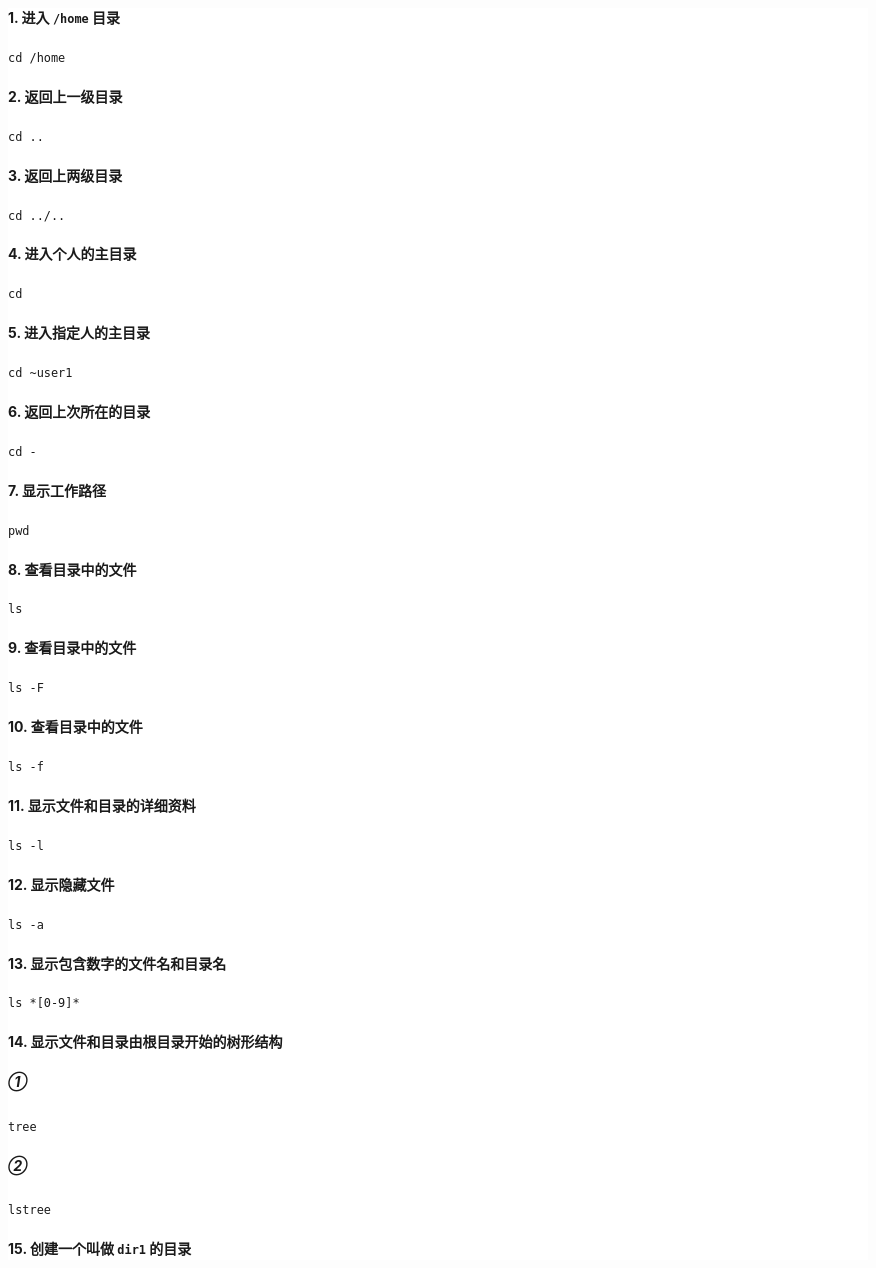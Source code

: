 #### 1. 进入 `/home` 目录 ####
```shell
cd /home
```
#### 2. 返回上一级目录 ####
```shell
cd ..
```
#### 3. 返回上两级目录 ####
```shell
cd ../..
```
#### 4. 进入个人的主目录 ####
```shell
cd
```
#### 5. 进入指定人的主目录 ####
```shell
cd ~user1
```
#### 6. 返回上次所在的目录 ####
```shell
cd -
```
#### 7. 显示工作路径 ####
```shell
pwd
```
#### 8. 查看目录中的文件 ####
```shell
ls
```
#### 9. 查看目录中的文件 ####
```shell
ls -F
```
#### 10. 查看目录中的文件 ####
```shell
ls -f
```
#### 11. 显示文件和目录的详细资料 ####
```shell
ls -l
```
#### 12. 显示隐藏文件 ####
```shell
ls -a
```
#### 13. 显示包含数字的文件名和目录名 ####
```shell
ls *[0-9]*
```
#### 14. 显示文件和目录由根目录开始的树形结构 ####
##### ① #####
```shell
tree
```
##### ② #####
```shell
lstree
```
#### 15. 创建一个叫做 `dir1` 的目录 ####
```shell
```